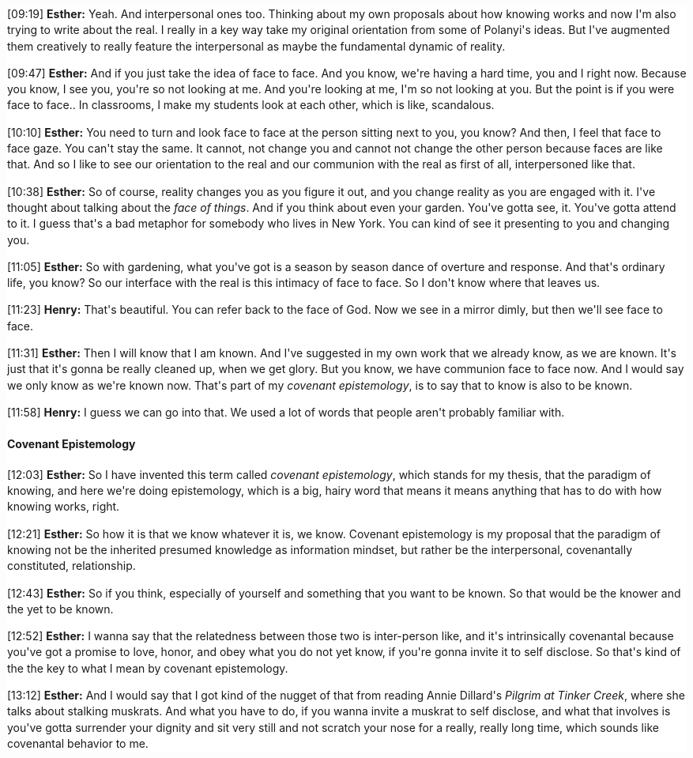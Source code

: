 [09:19] **Esther:** Yeah. And interpersonal ones too. Thinking about my own proposals about how knowing works and now I'm also trying to write about the real. I really in a key way take my original orientation from some of Polanyi's ideas. But I've augmented them creatively to really feature the interpersonal as maybe the fundamental dynamic of reality.

[09:47] **Esther:** And if you just take the idea of face to face. And you know, we're having a hard time, you and I right now. Because you know, I see you, you're so not looking at me. And you're looking at me, I'm so not looking at you. But the point is if you were face to face.. In classrooms, I make my students look at each other, which is like, scandalous.

[10:10] **Esther:** You need to turn and look face to face at the person sitting next to you, you know? And then, I feel that face to face gaze. You can't stay the same. It cannot, not change you and cannot not change the other person because faces are like that. And so I like to see our orientation to the real and our communion with the real as first of all, interpersoned like that.

[10:38] **Esther:** So of course, reality changes you as you figure it out, and you change reality as you are engaged with it. I've thought about talking about the _face of things_. And if you think about even your garden. You've gotta see, it. You've gotta attend to it. I guess that's a bad metaphor for somebody who lives in New York. You can kind of see it presenting to you and changing you.

[11:05] **Esther:** So with gardening, what you've got is a season by season dance of overture and response. And that's ordinary life, you know? So our interface with the real is this intimacy of face to face. So I don't know where that leaves us.

[11:23] **Henry:** That's beautiful. You can refer back to the face of God. Now we see in a mirror dimly, but then we'll see face to face.

[11:31] **Esther:** Then I will know that I am known. And I've suggested in my own work that we already know, as we are known. It's just that it's gonna be really cleaned up, when we get glory. But you know, we have communion face to face now. And I would say we only know as we're known now. That's part of my _covenant epistemology_, is to say that to know is also to be known.

[11:58] **Henry:** I guess we can go into that. We used a lot of words that people aren't probably familiar with.

#### Covenant Epistemology

[12:03] **Esther:** So I have invented this term called _covenant epistemology_, which stands for my thesis, that the paradigm of knowing, and here we're doing epistemology, which is a big, hairy word that means it means anything that has to do with how knowing works, right.

[12:21] **Esther:** So how it is that we know whatever it is, we know. Covenant epistemology is my proposal that the paradigm of knowing not be the inherited presumed knowledge as information mindset, but rather be the interpersonal, covenantally constituted, relationship.

[12:43] **Esther:** So if you think, especially of yourself and something that you want to be known. So that would be the knower and the yet to be known.

[12:52] **Esther:** I wanna say that the relatedness between those two is inter-person like, and it's intrinsically covenantal because you've got a promise to love, honor, and obey what you do not yet know, if you're gonna invite it to self disclose. So that's kind of the the key to what I mean by covenant epistemology.

[13:12] **Esther:** And I would say that I got kind of the nugget of that from reading Annie Dillard's _Pilgrim at Tinker Creek_, where she talks about stalking muskrats. And what you have to do, if you wanna invite a muskrat to self disclose, and what that involves is you've gotta surrender your dignity and sit very still and not scratch your nose for a really, really long time, which sounds like covenantal behavior to me.
